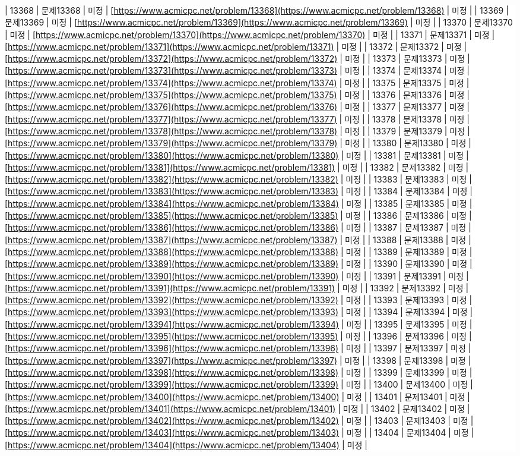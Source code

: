 | 13368 | 문제13368 | 미정 | [https://www.acmicpc.net/problem/13368](https://www.acmicpc.net/problem/13368) | 미정 |
| 13369 | 문제13369 | 미정 | [https://www.acmicpc.net/problem/13369](https://www.acmicpc.net/problem/13369) | 미정 |
| 13370 | 문제13370 | 미정 | [https://www.acmicpc.net/problem/13370](https://www.acmicpc.net/problem/13370) | 미정 |
| 13371 | 문제13371 | 미정 | [https://www.acmicpc.net/problem/13371](https://www.acmicpc.net/problem/13371) | 미정 |
| 13372 | 문제13372 | 미정 | [https://www.acmicpc.net/problem/13372](https://www.acmicpc.net/problem/13372) | 미정 |
| 13373 | 문제13373 | 미정 | [https://www.acmicpc.net/problem/13373](https://www.acmicpc.net/problem/13373) | 미정 |
| 13374 | 문제13374 | 미정 | [https://www.acmicpc.net/problem/13374](https://www.acmicpc.net/problem/13374) | 미정 |
| 13375 | 문제13375 | 미정 | [https://www.acmicpc.net/problem/13375](https://www.acmicpc.net/problem/13375) | 미정 |
| 13376 | 문제13376 | 미정 | [https://www.acmicpc.net/problem/13376](https://www.acmicpc.net/problem/13376) | 미정 |
| 13377 | 문제13377 | 미정 | [https://www.acmicpc.net/problem/13377](https://www.acmicpc.net/problem/13377) | 미정 |
| 13378 | 문제13378 | 미정 | [https://www.acmicpc.net/problem/13378](https://www.acmicpc.net/problem/13378) | 미정 |
| 13379 | 문제13379 | 미정 | [https://www.acmicpc.net/problem/13379](https://www.acmicpc.net/problem/13379) | 미정 |
| 13380 | 문제13380 | 미정 | [https://www.acmicpc.net/problem/13380](https://www.acmicpc.net/problem/13380) | 미정 |
| 13381 | 문제13381 | 미정 | [https://www.acmicpc.net/problem/13381](https://www.acmicpc.net/problem/13381) | 미정 |
| 13382 | 문제13382 | 미정 | [https://www.acmicpc.net/problem/13382](https://www.acmicpc.net/problem/13382) | 미정 |
| 13383 | 문제13383 | 미정 | [https://www.acmicpc.net/problem/13383](https://www.acmicpc.net/problem/13383) | 미정 |
| 13384 | 문제13384 | 미정 | [https://www.acmicpc.net/problem/13384](https://www.acmicpc.net/problem/13384) | 미정 |
| 13385 | 문제13385 | 미정 | [https://www.acmicpc.net/problem/13385](https://www.acmicpc.net/problem/13385) | 미정 |
| 13386 | 문제13386 | 미정 | [https://www.acmicpc.net/problem/13386](https://www.acmicpc.net/problem/13386) | 미정 |
| 13387 | 문제13387 | 미정 | [https://www.acmicpc.net/problem/13387](https://www.acmicpc.net/problem/13387) | 미정 |
| 13388 | 문제13388 | 미정 | [https://www.acmicpc.net/problem/13388](https://www.acmicpc.net/problem/13388) | 미정 |
| 13389 | 문제13389 | 미정 | [https://www.acmicpc.net/problem/13389](https://www.acmicpc.net/problem/13389) | 미정 |
| 13390 | 문제13390 | 미정 | [https://www.acmicpc.net/problem/13390](https://www.acmicpc.net/problem/13390) | 미정 |
| 13391 | 문제13391 | 미정 | [https://www.acmicpc.net/problem/13391](https://www.acmicpc.net/problem/13391) | 미정 |
| 13392 | 문제13392 | 미정 | [https://www.acmicpc.net/problem/13392](https://www.acmicpc.net/problem/13392) | 미정 |
| 13393 | 문제13393 | 미정 | [https://www.acmicpc.net/problem/13393](https://www.acmicpc.net/problem/13393) | 미정 |
| 13394 | 문제13394 | 미정 | [https://www.acmicpc.net/problem/13394](https://www.acmicpc.net/problem/13394) | 미정 |
| 13395 | 문제13395 | 미정 | [https://www.acmicpc.net/problem/13395](https://www.acmicpc.net/problem/13395) | 미정 |
| 13396 | 문제13396 | 미정 | [https://www.acmicpc.net/problem/13396](https://www.acmicpc.net/problem/13396) | 미정 |
| 13397 | 문제13397 | 미정 | [https://www.acmicpc.net/problem/13397](https://www.acmicpc.net/problem/13397) | 미정 |
| 13398 | 문제13398 | 미정 | [https://www.acmicpc.net/problem/13398](https://www.acmicpc.net/problem/13398) | 미정 |
| 13399 | 문제13399 | 미정 | [https://www.acmicpc.net/problem/13399](https://www.acmicpc.net/problem/13399) | 미정 |
| 13400 | 문제13400 | 미정 | [https://www.acmicpc.net/problem/13400](https://www.acmicpc.net/problem/13400) | 미정 |
| 13401 | 문제13401 | 미정 | [https://www.acmicpc.net/problem/13401](https://www.acmicpc.net/problem/13401) | 미정 |
| 13402 | 문제13402 | 미정 | [https://www.acmicpc.net/problem/13402](https://www.acmicpc.net/problem/13402) | 미정 |
| 13403 | 문제13403 | 미정 | [https://www.acmicpc.net/problem/13403](https://www.acmicpc.net/problem/13403) | 미정 |
| 13404 | 문제13404 | 미정 | [https://www.acmicpc.net/problem/13404](https://www.acmicpc.net/problem/13404) | 미정 |
